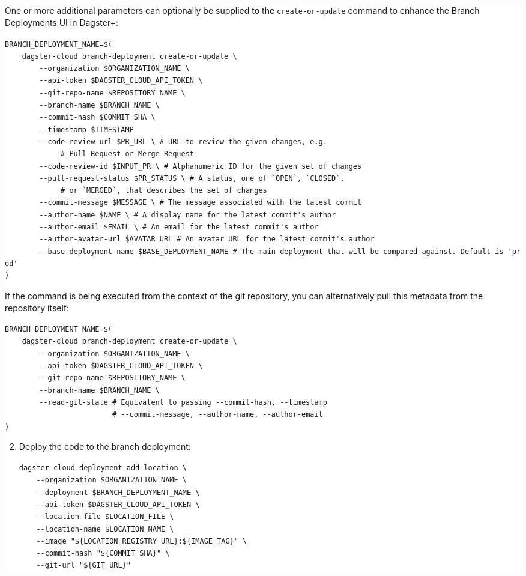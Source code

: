    One or more additional parameters can optionally be supplied to the `create-or-update` command to enhance the Branch Deployments UI in Dagster+:

   ```shell
   BRANCH_DEPLOYMENT_NAME=$(
       dagster-cloud branch-deployment create-or-update \
           --organization $ORGANIZATION_NAME \
           --api-token $DAGSTER_CLOUD_API_TOKEN \
           --git-repo-name $REPOSITORY_NAME \
           --branch-name $BRANCH_NAME \
           --commit-hash $COMMIT_SHA \
           --timestamp $TIMESTAMP
           --code-review-url $PR_URL \ # URL to review the given changes, e.g.
                # Pull Request or Merge Request
           --code-review-id $INPUT_PR \ # Alphanumeric ID for the given set of changes
           --pull-request-status $PR_STATUS \ # A status, one of `OPEN`, `CLOSED`,
                # or `MERGED`, that describes the set of changes
           --commit-message $MESSAGE \ # The message associated with the latest commit
           --author-name $NAME \ # A display name for the latest commit's author
           --author-email $EMAIL \ # An email for the latest commit's author
           --author-avatar-url $AVATAR_URL # An avatar URL for the latest commit's author
           --base-deployment-name $BASE_DEPLOYMENT_NAME # The main deployment that will be compared against. Default is 'prod'
   )
   ```

   If the command is being executed from the context of the git repository, you can alternatively pull this metadata from the repository itself:

   ```shell
   BRANCH_DEPLOYMENT_NAME=$(
       dagster-cloud branch-deployment create-or-update \
           --organization $ORGANIZATION_NAME \
           --api-token $DAGSTER_CLOUD_API_TOKEN \
           --git-repo-name $REPOSITORY_NAME \
           --branch-name $BRANCH_NAME \
           --read-git-state # Equivalent to passing --commit-hash, --timestamp
                            # --commit-message, --author-name, --author-email
   )
   ```

2. Deploy the code to the branch deployment:

   ```shell
   dagster-cloud deployment add-location \
       --organization $ORGANIZATION_NAME \
       --deployment $BRANCH_DEPLOYMENT_NAME \
       --api-token $DAGSTER_CLOUD_API_TOKEN \
       --location-file $LOCATION_FILE \
       --location-name $LOCATION_NAME \
       --image "${LOCATION_REGISTRY_URL}:${IMAGE_TAG}" \
       --commit-hash "${COMMIT_SHA}" \
       --git-url "${GIT_URL}"
   ```
